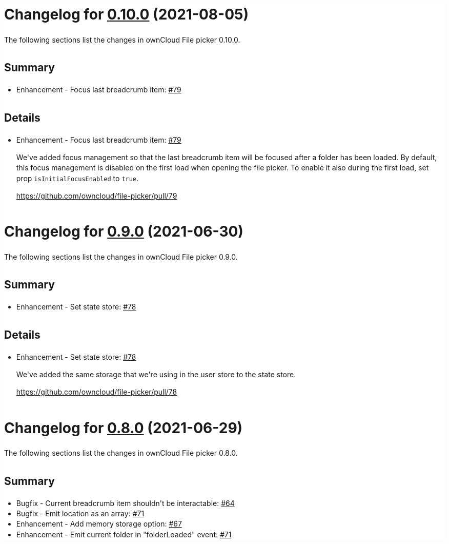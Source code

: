 # Changelog for [0.10.0] (2021-08-05)

The following sections list the changes in ownCloud File picker 0.10.0.

[0.10.0]: https://github.com/owncloud/file-picker/compare/v0.9.0...v0.10.0

## Summary

* Enhancement - Focus last breadcrumb item: [#79](https://github.com/owncloud/file-picker/pull/79)

## Details

* Enhancement - Focus last breadcrumb item: [#79](https://github.com/owncloud/file-picker/pull/79)

   We've added focus management so that the last breadcrumb item will be focused after a folder has
   been loaded. By default, this focus management is disabled on the first load when opening the
   file picker. To enable it also during the first load, set prop `isInitialFocusEnabled` to
   `true`.

   https://github.com/owncloud/file-picker/pull/79

# Changelog for [0.9.0] (2021-06-30)

The following sections list the changes in ownCloud File picker 0.9.0.

[0.9.0]: https://github.com/owncloud/file-picker/compare/v0.8.0...v0.9.0

## Summary

* Enhancement - Set state store: [#78](https://github.com/owncloud/file-picker/pull/78)

## Details

* Enhancement - Set state store: [#78](https://github.com/owncloud/file-picker/pull/78)

   We've added the same storage that we're using in the user store to the state store.

   https://github.com/owncloud/file-picker/pull/78

# Changelog for [0.8.0] (2021-06-29)

The following sections list the changes in ownCloud File picker 0.8.0.

[0.8.0]: https://github.com/owncloud/file-picker/compare/v0.7.0...v0.8.0

## Summary

* Bugfix - Current breadcrumb item shouldn't be interactable: [#64](https://github.com/owncloud/file-picker/issues/64)
* Bugfix - Emit location as an array: [#71](https://github.com/owncloud/file-picker/issues/71)
* Enhancement - Add memory storage option: [#67](https://github.com/owncloud/file-picker/issues/67)
* Enhancement - Emit current folder in "folderLoaded" event: [#71](https://github.com/owncloud/file-picker/issues/71)


[unreleased]: https://github.com/owncloud/file-picker/compare/v0.11.0...master
[0.11.0]: https://github.com/owncloud/file-picker/compare/v0.10.0...v0.11.0
[0.7.0]: https://github.com/owncloud/file-picker/compare/v0.6.0...v0.7.0
[0.6.0]: https://github.com/owncloud/file-picker/compare/v0.5.0...v0.6.0
[0.5.0]: https://github.com/owncloud/file-picker/compare/v0.4.0...v0.5.0
[0.4.0]: https://github.com/owncloud/file-picker/compare/v0.3.0...v0.4.0
[0.3.0]: https://github.com/owncloud/file-picker/compare/v0.2.0...v0.3.0
[0.2.0]: https://github.com/owncloud/file-picker/compare/v0.1.0...v0.2.0
[0.1.0]: https://github.com/owncloud/file-picker/compare/f9d6d96e52b9fa0c275e9971a11e02d11e9ecd85...v0.1.0